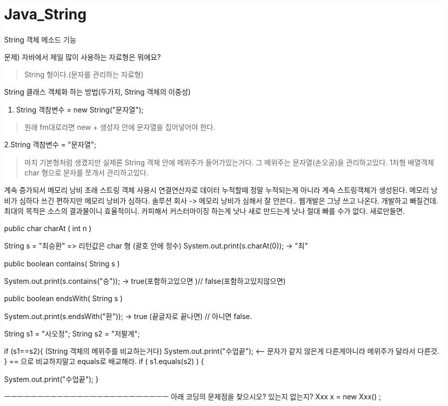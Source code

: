 # Java_String
String 객체 메소드 기능

문제) 자바에서 제일 많이 사용하는 자료형은 뭐에요?

> String 형이다.(문자를 관리하는 자료형)
 
 
String 클래스 객체화 하는 방법(두가지, String 객체의 이중성)
 
1. String 객참변수 = new String("문자열");
> 원래 fm대로라면 new + 생성자 안에 문자열을 집어넣어야 한다.
 
2.String 객참변수 = "문자열";
> 마치 기본형처럼 생겼지만 실제론 String 객체 안에 메위주가 들어가있는거다.
> 그 메위주는 문자열(손오공)을 관리하고있다.
>1차형 배열객체 char 형으로 문자를 쪼개서 관리하고있다. 
 
 
계속 증가되서 메모리 낭비 초래 스트링 객체 사용시 연결연산자로 데이터 누적할때 정말 누적되는게 아니라 계속 스트링객체가 생성된다. 메모리 낭비가 심하다 쓰긴 편하지만 메모리 낭비가 심하다. 솔루션 회사 -> 메모리 낭비가 심해서 잘 안쓴다.. 웹개발은 그냥 쓰고 나온다. 개발하고 빠질건데. 최대의 목적은 소스의 결과물이니 효율적이니. 카피해서 커스터마이징 하는게 낫나 새로 만드는게 낫나 절대 빠를 수가 없다. 새로만들면. 
 
 

 
public char charAt ( int n )

String s = "최승환"
=> 리턴값은 char 형 (괄호 안에 정수)
System.out.print(s.charAt(0)); -> "최"
 
 
 
public boolean contains( String s )

System.out.print(s.contains("승")); -> true(포함하고있으면 )// false(포함하고있지않으면)
 
 
public boolean endsWith( String s )

System.out.print(s.endsWith("환")); -> true (끝글자로 끝나면) // 아니면 false.
 
 
 
 
 
 
String s1 = "사오정";
String s2 = "저팔계";
 
if (s1==s2){
(String 객체의 메위주를 비교하는거다)
System.out.print("수업끝");   <-- 문자가 같지 않은게 다른게아니라 메위주가 달라서 다른것. 
}
== 으로 비교하지말고 equals로 배교해라.
if ( s1.equals(s2) ) {

System.out.print("수업끝");
}

ㅡㅡㅡㅡㅡㅡㅡㅡㅡㅡㅡㅡㅡㅡㅡㅡㅡㅡㅡㅡㅡㅡㅡㅡㅡ
아래 코딩의 문제점을 찾으시오? 있는지 없는지?
Xxx x = new Xxx() ;
